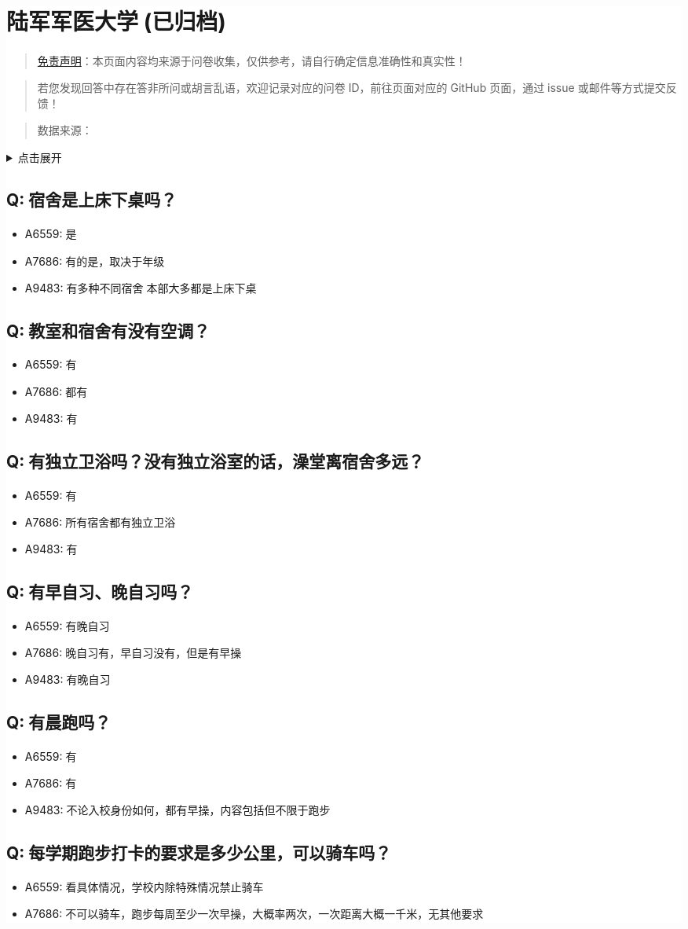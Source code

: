 # 陆军军医大学 (已归档)

> [免责声明](https://colleges.chat/#_3)：本页面内容均来源于问卷收集，仅供参考，请自行确定信息准确性和真实性！

> 若您发现回答中存在答非所问或胡言乱语，欢迎记录对应的问卷 ID，前往页面对应的 GitHub 页面，通过 issue 或邮件等方式提交反馈！

> 数据来源：

<details><summary>点击展开</summary></details>

## Q: 宿舍是上床下桌吗？

- A6559: 是

- A7686: 有的是，取决于年级

- A9483: 有多种不同宿舍 本部大多都是上床下桌

## Q: 教室和宿舍有没有空调？

- A6559: 有

- A7686: 都有

- A9483: 有

## Q: 有独立卫浴吗？没有独立浴室的话，澡堂离宿舍多远？

- A6559: 有

- A7686: 所有宿舍都有独立卫浴

- A9483: 有

## Q: 有早自习、晚自习吗？

- A6559: 有晚自习

- A7686: 晚自习有，早自习没有，但是有早操

- A9483: 有晚自习

## Q: 有晨跑吗？

- A6559: 有

- A7686: 有

- A9483: 不论入校身份如何，都有早操，内容包括但不限于跑步

## Q: 每学期跑步打卡的要求是多少公里，可以骑车吗？

- A6559: 看具体情况，学校内除特殊情况禁止骑车

- A7686: 不可以骑车，跑步每周至少一次早操，大概率两次，一次距离大概一千米，无其他要求
